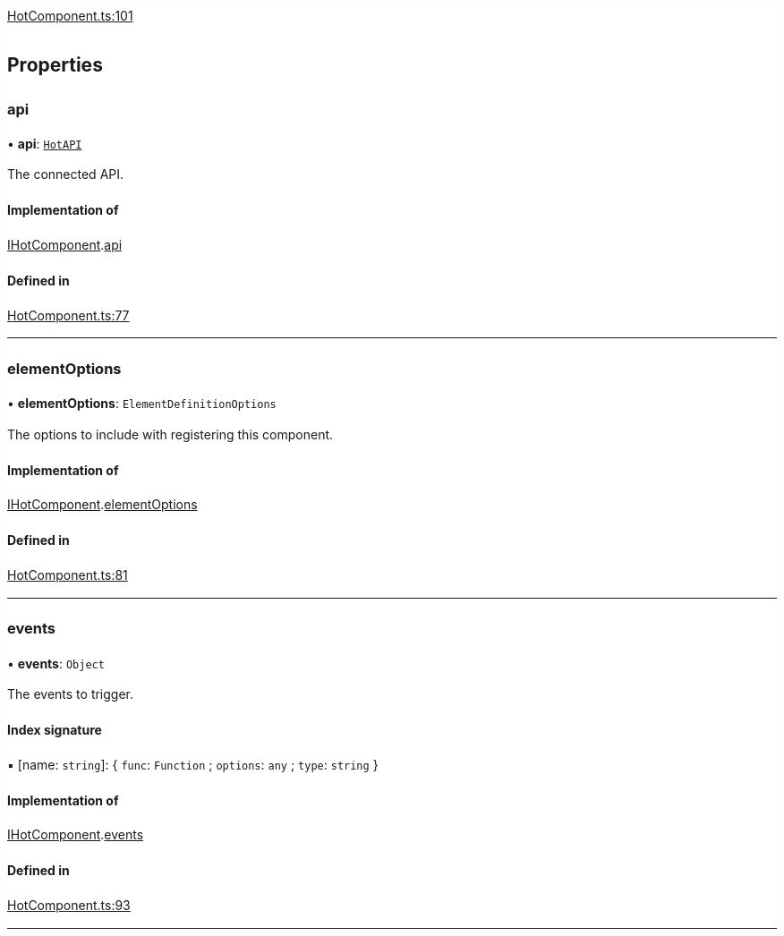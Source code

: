 [HotComponent.ts:101](https://github.com/OurFreeLight/HotStaq/blob/a27c8f4/src/HotComponent.ts#L101)

## Properties

### api

• **api**: [`HotAPI`](HotAPI.md)

The connected API.

#### Implementation of

[IHotComponent](../interfaces/IHotComponent.md).[api](../interfaces/IHotComponent.md#api)

#### Defined in

[HotComponent.ts:77](https://github.com/OurFreeLight/HotStaq/blob/a27c8f4/src/HotComponent.ts#L77)

___

### elementOptions

• **elementOptions**: `ElementDefinitionOptions`

The options to include with registering this component.

#### Implementation of

[IHotComponent](../interfaces/IHotComponent.md).[elementOptions](../interfaces/IHotComponent.md#elementoptions)

#### Defined in

[HotComponent.ts:81](https://github.com/OurFreeLight/HotStaq/blob/a27c8f4/src/HotComponent.ts#L81)

___

### events

• **events**: `Object`

The events to trigger.

#### Index signature

▪ [name: `string`]: { `func`: `Function` ; `options`: `any` ; `type`: `string`  }

#### Implementation of

[IHotComponent](../interfaces/IHotComponent.md).[events](../interfaces/IHotComponent.md#events)

#### Defined in

[HotComponent.ts:93](https://github.com/OurFreeLight/HotStaq/blob/a27c8f4/src/HotComponent.ts#L93)

___
